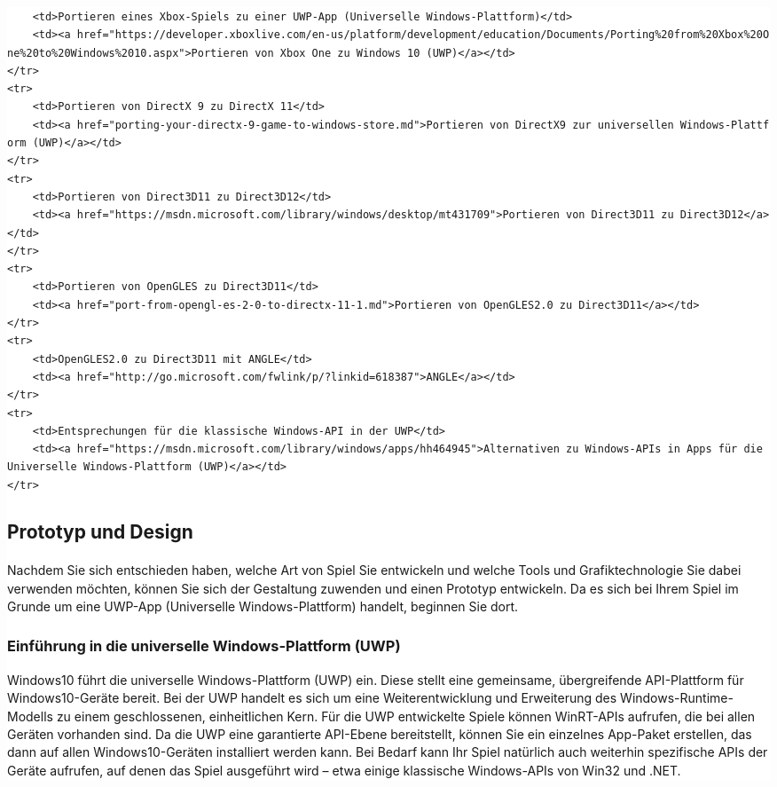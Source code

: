         <td>Portieren eines Xbox-Spiels zu einer UWP-App (Universelle Windows-Plattform)</td>
        <td><a href="https://developer.xboxlive.com/en-us/platform/development/education/Documents/Porting%20from%20Xbox%20One%20to%20Windows%2010.aspx">Portieren von Xbox One zu Windows 10 (UWP)</a></td>
    </tr>
    <tr>
        <td>Portieren von DirectX 9 zu DirectX 11</td>
        <td><a href="porting-your-directx-9-game-to-windows-store.md">Portieren von DirectX9 zur universellen Windows-Plattform (UWP)</a></td>
    </tr>
    <tr>
        <td>Portieren von Direct3D11 zu Direct3D12</td>
        <td><a href="https://msdn.microsoft.com/library/windows/desktop/mt431709">Portieren von Direct3D11 zu Direct3D12</a></td>
    </tr>
    <tr>
        <td>Portieren von OpenGLES zu Direct3D11</td>
        <td><a href="port-from-opengl-es-2-0-to-directx-11-1.md">Portieren von OpenGLES2.0 zu Direct3D11</a></td>
    </tr>
    <tr>
        <td>OpenGLES2.0 zu Direct3D11 mit ANGLE</td>
        <td><a href="http://go.microsoft.com/fwlink/p/?linkid=618387">ANGLE</a></td>
    </tr>
    <tr>
        <td>Entsprechungen für die klassische Windows-API in der UWP</td>
        <td><a href="https://msdn.microsoft.com/library/windows/apps/hh464945">Alternativen zu Windows-APIs in Apps für die Universelle Windows-Plattform (UWP)</a></td>
    </tr>
</table>


## <a name="prototype-and-design"></a>Prototyp und Design


Nachdem Sie sich entschieden haben, welche Art von Spiel Sie entwickeln und welche Tools und Grafiktechnologie Sie dabei verwenden möchten, können Sie sich der Gestaltung zuwenden und einen Prototyp entwickeln. Da es sich bei Ihrem Spiel im Grunde um eine UWP-App (Universelle Windows-Plattform) handelt, beginnen Sie dort.

### <a name="introduction-to-the-universal-windows-platform-uwp"></a>Einführung in die universelle Windows-Plattform (UWP)

Windows10 führt die universelle Windows-Plattform (UWP) ein. Diese stellt eine gemeinsame, übergreifende API-Plattform für Windows10-Geräte bereit. Bei der UWP handelt es sich um eine Weiterentwicklung und Erweiterung des Windows-Runtime-Modells zu einem geschlossenen, einheitlichen Kern. Für die UWP entwickelte Spiele können WinRT-APIs aufrufen, die bei allen Geräten vorhanden sind. Da die UWP eine garantierte API-Ebene bereitstellt, können Sie ein einzelnes App-Paket erstellen, das dann auf allen Windows10-Geräten installiert werden kann. Bei Bedarf kann Ihr Spiel natürlich auch weiterhin spezifische APIs der Geräte aufrufen, auf denen das Spiel ausgeführt wird – etwa einige klassische Windows-APIs von Win32 und .NET.
